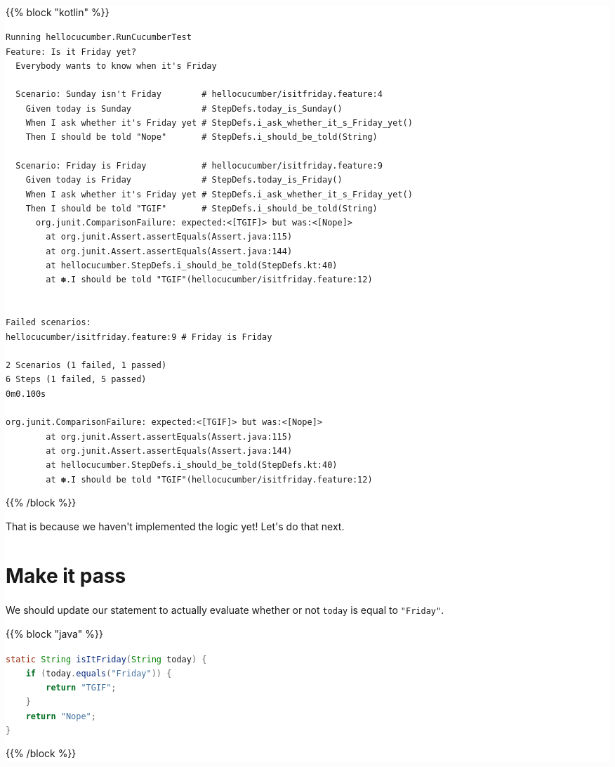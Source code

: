 {{% block "kotlin" %}}
```shell
Running hellocucumber.RunCucumberTest
Feature: Is it Friday yet?
  Everybody wants to know when it's Friday

  Scenario: Sunday isn't Friday        # hellocucumber/isitfriday.feature:4
    Given today is Sunday              # StepDefs.today_is_Sunday()
    When I ask whether it's Friday yet # StepDefs.i_ask_whether_it_s_Friday_yet()
    Then I should be told "Nope"       # StepDefs.i_should_be_told(String)

  Scenario: Friday is Friday           # hellocucumber/isitfriday.feature:9
    Given today is Friday              # StepDefs.today_is_Friday()
    When I ask whether it's Friday yet # StepDefs.i_ask_whether_it_s_Friday_yet()
    Then I should be told "TGIF"       # StepDefs.i_should_be_told(String)
      org.junit.ComparisonFailure: expected:<[TGIF]> but was:<[Nope]>
        at org.junit.Assert.assertEquals(Assert.java:115)
        at org.junit.Assert.assertEquals(Assert.java:144)
        at hellocucumber.StepDefs.i_should_be_told(StepDefs.kt:40)
        at ✽.I should be told "TGIF"(hellocucumber/isitfriday.feature:12)


Failed scenarios:
hellocucumber/isitfriday.feature:9 # Friday is Friday

2 Scenarios (1 failed, 1 passed)
6 Steps (1 failed, 5 passed)
0m0.100s

org.junit.ComparisonFailure: expected:<[TGIF]> but was:<[Nope]>
        at org.junit.Assert.assertEquals(Assert.java:115)
        at org.junit.Assert.assertEquals(Assert.java:144)
        at hellocucumber.StepDefs.i_should_be_told(StepDefs.kt:40)
        at ✽.I should be told "TGIF"(hellocucumber/isitfriday.feature:12)

```
{{% /block %}}

That is because we haven't implemented the logic yet! Let's do that next.

# Make it pass
We should update our statement to actually evaluate whether or not `today` is equal to `"Friday"`.

{{% block "java" %}}
```java
static String isItFriday(String today) {
    if (today.equals("Friday")) {
        return "TGIF";
    }
    return "Nope";
}
```
{{% /block %}}
